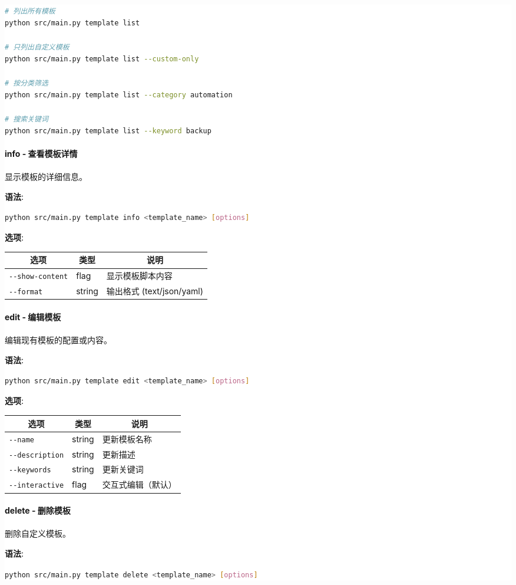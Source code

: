 ```bash
# 列出所有模板
python src/main.py template list

# 只列出自定义模板
python src/main.py template list --custom-only

# 按分类筛选
python src/main.py template list --category automation

# 搜索关键词
python src/main.py template list --keyword backup
```

#### info - 查看模板详情

显示模板的详细信息。

**语法**:
```bash
python src/main.py template info <template_name> [options]
```

**选项**:

| 选项 | 类型 | 说明 |
|------|------|------|
| `--show-content` | flag | 显示模板脚本内容 |
| `--format` | string | 输出格式 (text/json/yaml) |

#### edit - 编辑模板

编辑现有模板的配置或内容。

**语法**:
```bash
python src/main.py template edit <template_name> [options]
```

**选项**:

| 选项 | 类型 | 说明 |
|------|------|------|
| `--name` | string | 更新模板名称 |
| `--description` | string | 更新描述 |
| `--keywords` | string | 更新关键词 |
| `--interactive` | flag | 交互式编辑（默认） |

#### delete - 删除模板

删除自定义模板。

**语法**:
```bash
python src/main.py template delete <template_name> [options]
```
